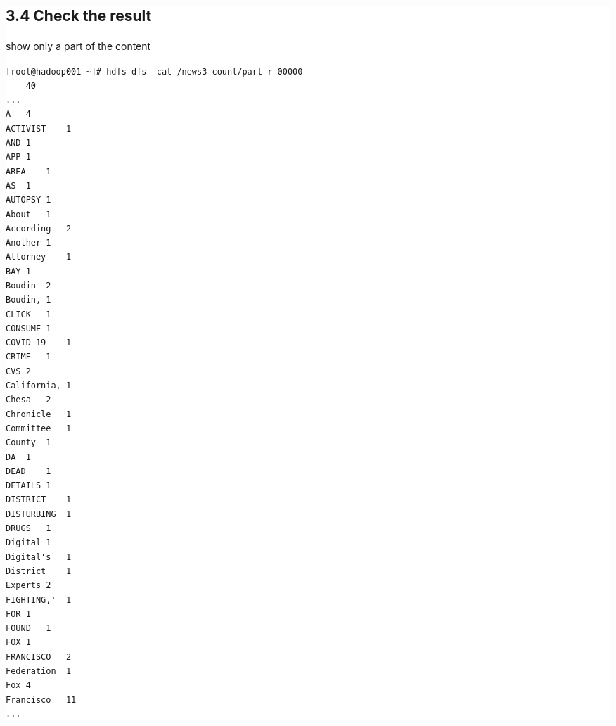 ## 3.4 Check the result
show only a part of the content
```shell
[root@hadoop001 ~]# hdfs dfs -cat /news3-count/part-r-00000
	40
...
A	4
ACTIVIST	1
AND	1
APP	1
AREA	1
AS	1
AUTOPSY	1
About	1
According	2
Another	1
Attorney	1
BAY	1
Boudin	2
Boudin,	1
CLICK	1
CONSUME	1
COVID-19	1
CRIME	1
CVS	2
California,	1
Chesa	2
Chronicle	1
Committee	1
County	1
DA	1
DEAD	1
DETAILS	1
DISTRICT	1
DISTURBING	1
DRUGS	1
Digital	1
Digital's	1
District	1
Experts	2
FIGHTING,'	1
FOR	1
FOUND	1
FOX	1
FRANCISCO	2
Federation	1
Fox	4
Francisco	11
...
```
